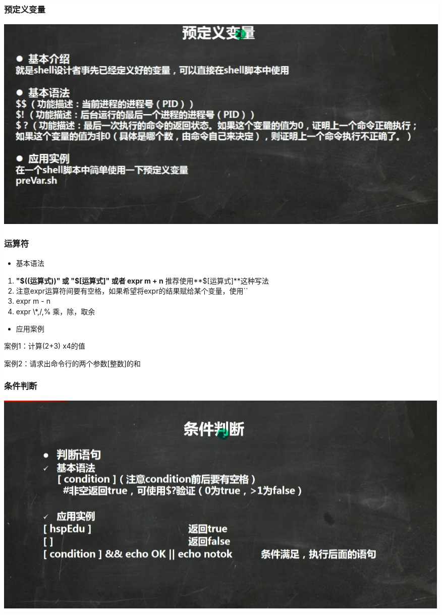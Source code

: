  ### 预定义变量

![image-20230508205444202](./assets/image-20230508205444202.png)

### 运算符

- 基本语法

1. **"$((运算式))" 或 "$[运算式]" 或者 expr m + n** 推荐使用**$[运算式]**这种写法
2. 注意expr运算符间要有空格，如果希望将expr的结果赋给某个变量，使用``
3. expr m - n
4. expr \\*,/,%  乘，除，取余



- 应用案例

案例1：计算(2+3) x4的值



案例2：请求出命令行的两个参数[整数]的和

### 条件判断

![image-20230509204650888](./assets/image-20230509204650888.png)
